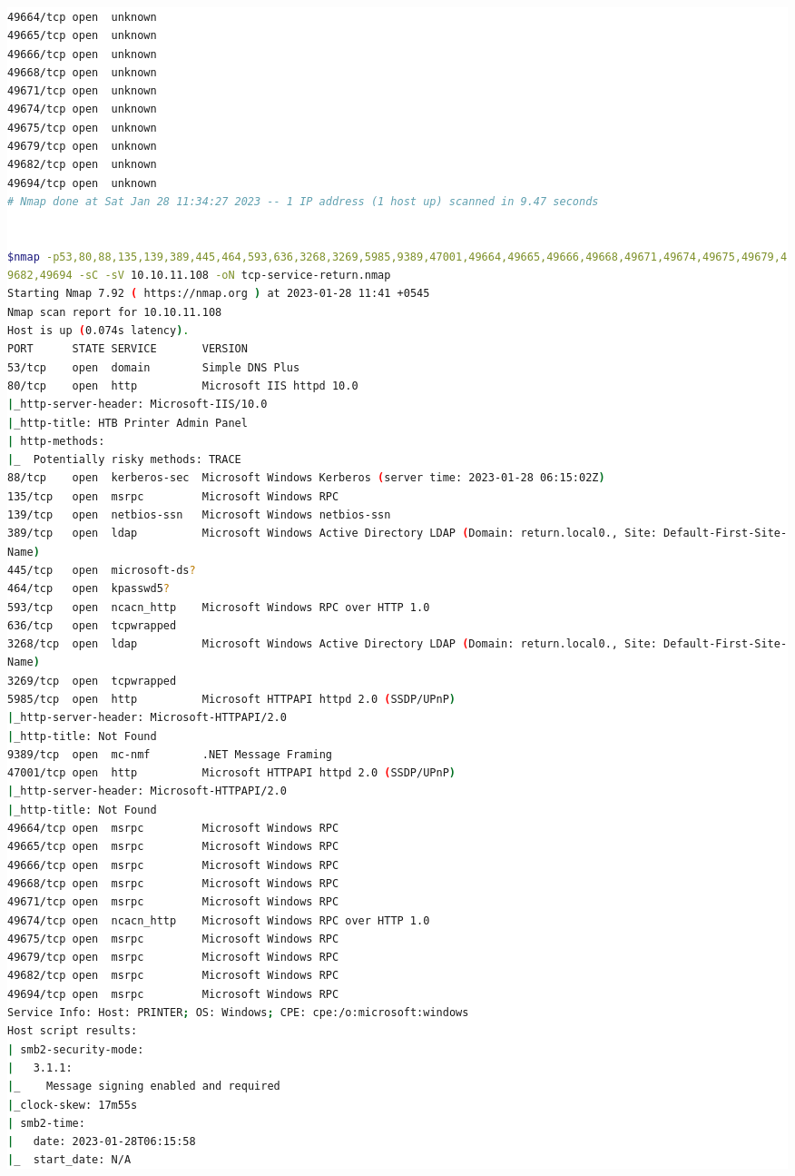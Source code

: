 ```bash
49664/tcp open  unknown 
49665/tcp open  unknown 
49666/tcp open  unknown 
49668/tcp open  unknown 
49671/tcp open  unknown 
49674/tcp open  unknown 
49675/tcp open  unknown 
49679/tcp open  unknown 
49682/tcp open  unknown 
49694/tcp open  unknown 
# Nmap done at Sat Jan 28 11:34:27 2023 -- 1 IP address (1 host up) scanned in 9.47 seconds


$nmap -p53,80,88,135,139,389,445,464,593,636,3268,3269,5985,9389,47001,49664,49665,49666,49668,49671,49674,49675,49679,49682,49694 -sC -sV 10.10.11.108 -oN tcp-service-return.nmap 
Starting Nmap 7.92 ( https://nmap.org ) at 2023-01-28 11:41 +0545 
Nmap scan report for 10.10.11.108 
Host is up (0.074s latency). 
PORT      STATE SERVICE       VERSION 
53/tcp    open  domain        Simple DNS Plus 
80/tcp    open  http          Microsoft IIS httpd 10.0 
|_http-server-header: Microsoft-IIS/10.0 
|_http-title: HTB Printer Admin Panel 
| http-methods: 
|_  Potentially risky methods: TRACE 
88/tcp    open  kerberos-sec  Microsoft Windows Kerberos (server time: 2023-01-28 06:15:02Z) 
135/tcp   open  msrpc         Microsoft Windows RPC 
139/tcp   open  netbios-ssn   Microsoft Windows netbios-ssn 
389/tcp   open  ldap          Microsoft Windows Active Directory LDAP (Domain: return.local0., Site: Default-First-Site-Name) 
445/tcp   open  microsoft-ds? 
464/tcp   open  kpasswd5? 
593/tcp   open  ncacn_http    Microsoft Windows RPC over HTTP 1.0 
636/tcp   open  tcpwrapped 
3268/tcp  open  ldap          Microsoft Windows Active Directory LDAP (Domain: return.local0., Site: Default-First-Site-Name) 
3269/tcp  open  tcpwrapped 
5985/tcp  open  http          Microsoft HTTPAPI httpd 2.0 (SSDP/UPnP) 
|_http-server-header: Microsoft-HTTPAPI/2.0 
|_http-title: Not Found 
9389/tcp  open  mc-nmf        .NET Message Framing 
47001/tcp open  http          Microsoft HTTPAPI httpd 2.0 (SSDP/UPnP) 
|_http-server-header: Microsoft-HTTPAPI/2.0 
|_http-title: Not Found 
49664/tcp open  msrpc         Microsoft Windows RPC 
49665/tcp open  msrpc         Microsoft Windows RPC 
49666/tcp open  msrpc         Microsoft Windows RPC 
49668/tcp open  msrpc         Microsoft Windows RPC 
49671/tcp open  msrpc         Microsoft Windows RPC 
49674/tcp open  ncacn_http    Microsoft Windows RPC over HTTP 1.0 
49675/tcp open  msrpc         Microsoft Windows RPC 
49679/tcp open  msrpc         Microsoft Windows RPC 
49682/tcp open  msrpc         Microsoft Windows RPC 
49694/tcp open  msrpc         Microsoft Windows RPC 
Service Info: Host: PRINTER; OS: Windows; CPE: cpe:/o:microsoft:windows 
Host script results: 
| smb2-security-mode: 
|   3.1.1: 
|_    Message signing enabled and required 
|_clock-skew: 17m55s 
| smb2-time: 
|   date: 2023-01-28T06:15:58 
|_  start_date: N/A 
```